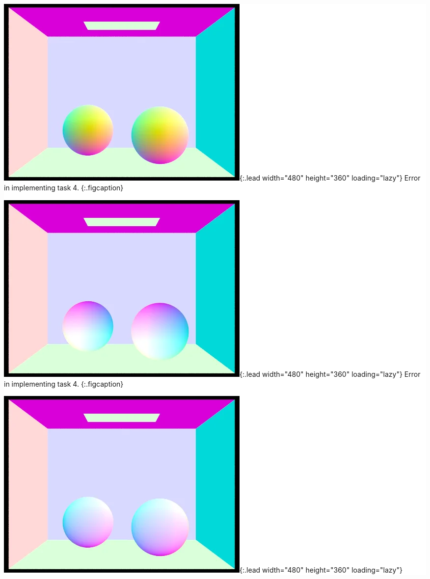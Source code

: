 ![1-4a.webp](/assets/webp/cs184/3/1-4a.webp){:.lead width="480" height="360" loading="lazy"}
Error in implementing task 4.
{:.figcaption}

![1-4b.webp](/assets/webp/cs184/3/1-4b.webp){:.lead width="480" height="360" loading="lazy"}
Error in implementing task 4.
{:.figcaption}

![1-4c.webp](/assets/webp/cs184/3/1-4c.webp){:.lead width="480" height="360" loading="lazy"}
